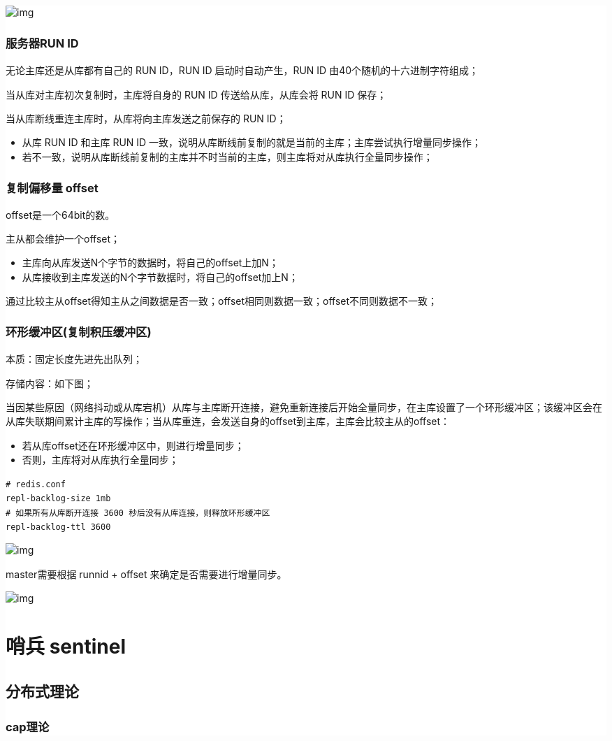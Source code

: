 ![img](https://cdn.nlark.com/yuque/0/2022/png/756577/1643098703584-c93f5445-6c2c-4631-a9f5-f8dd367484a7.png)

### 服务器RUN ID

无论主库还是从库都有自己的 RUN ID，RUN ID 启动时自动产生，RUN ID 由40个随机的十六进制字符组成；

当从库对主库初次复制时，主库将自身的 RUN ID 传送给从库，从库会将 RUN ID 保存；

当从库断线重连主库时，从库将向主库发送之前保存的 RUN ID；

- 从库 RUN ID 和主库 RUN ID 一致，说明从库断线前复制的就是当前的主库；主库尝试执行增量同步操作；
- 若不一致，说明从库断线前复制的主库并不时当前的主库，则主库将对从库执行全量同步操作；

### 复制偏移量 offset

offset是一个64bit的数。

主从都会维护一个offset；

- 主库向从库发送N个字节的数据时，将自己的offset上加N；
- 从库接收到主库发送的N个字节数据时，将自己的offset加上N；

通过比较主从offset得知主从之间数据是否一致；offset相同则数据一致；offset不同则数据不一致；

### 环形缓冲区(复制积压缓冲区)

本质：固定长度先进先出队列；

存储内容：如下图；

当因某些原因（网络抖动或从库宕机）从库与主库断开连接，避免重新连接后开始全量同步，在主库设置了一个环形缓冲区；该缓冲区会在从库失联期间累计主库的写操作；当从库重连，会发送自身的offset到主库，主库会比较主从的offset：

- 若从库offset还在环形缓冲区中，则进行增量同步；
- 否则，主库将对从库执行全量同步；

```shell
# redis.conf
repl-backlog-size 1mb
# 如果所有从库断开连接 3600 秒后没有从库连接，则释放环形缓冲区
repl-backlog-ttl 3600
```

![img](https://cdn.nlark.com/yuque/0/2022/png/756577/1643099829747-f44bf9e3-7b6b-4e41-89e5-77572b699d30.png)



master需要根据 runnid + offset 来确定是否需要进行增量同步。

![img](https://cdn.nlark.com/yuque/0/2022/png/756577/1643100477791-7e309a9a-44be-4e0d-8a6f-17bb958ee5fc.png)

# 哨兵 sentinel

## 分布式理论

### cap理论
